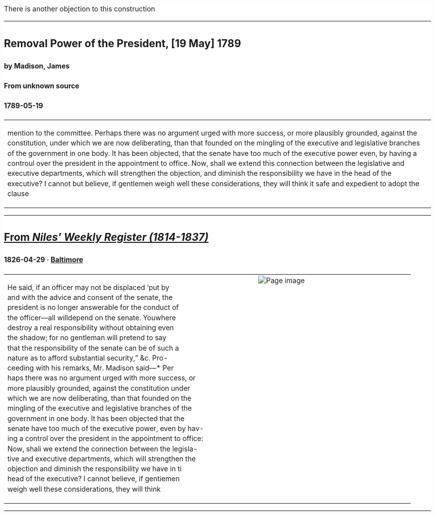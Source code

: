 There is another objection to this construction
</td></tr></table>

---

## Removal Power of the President, [19 May] 1789

#### by Madison, James

#### From unknown source

#### 1789-05-19

<table style="width: 100%;"><tr><td style="width: 50%">

mention to the committee. Perhaps there was no argument urged with more success, or more plausibly grounded, against the constitution, under which we are now deliberating, than that founded on the mingling of the executive and legislative branches of the government in one body. It has been objected, that the senate have too much of the executive power even, by having a controul over the president in the appointment to office. Now, shall we extend this connection between the legislative and executive departments, which will strengthen the objection, and diminish the responsibility we have in the head of the executive? I cannot but believe, if gentlemen weigh well these considerations, they will think it safe and expedient to adopt the clause
</td></tr></table>

---

## [From _Niles' Weekly Register (1814-1837)_](https://archive.org/details/sim_niles-national-register_1826-04-29_30_763/page/n1/mode/1up?view=theater)

#### 1826-04-29 &middot; [Baltimore](http://dbpedia.org/resource/Baltimore)

<table style="width: 100%;"><tr><td style="width: 50%">

  
He said, if an officer may not be displaced ‘put by  
and with the advice and consent of the senate, the  
president is no longer answerable for the conduct of  
the officer—all willdepend on the senate. Youwhere  
destroy a real responsibility without obtaining even  
the shadow; for no gentleman will pretend to say  
that the responsibility of the senate can be of such a  
nature as to afford substantial security,” &amp;c. Pro-  
ceeding with his remarks, Mr. Madison said—* Per  
haps there was no argument urged with more success, or  
more plausibly grounded, against the constitution under  
which we are now deliberating, than that founded on the  
mingling of the executive and legislative branches of the  
government in one body. It has been objected that the  
senate have too much of the executive power, even by hav-  
ing a control over the president in the appointment to office:  
Now, shali we extend the connection between the legisla-  
tive and executive departments, which will strengthen the  
objection and diminish the responsibility we have in ti  
head of the executive? I cannot believe, if gentiemen  
weigh well these considerations, they will think 
</td><td style="width: 50%; max-height: 75%; margin: auto; display: block;">
<img alt="Page image" src="https://iiif.archive.org/image/iiif/2/sim_niles-national-register_1826-04-29_30_763%2Fsim_niles-national-register_1826-04-29_30_763_jp2.zip%2Fsim_niles-national-register_1826-04-29_30_763_jp2%2Fsim_niles-national-register_1826-04-29_30_763_0001.jp2/pct:55.46134663341646,67.68385718645102,39.600997506234414,21.91028379615502/600,/0/default.jpg"/>
</td>
</tr></table>

---